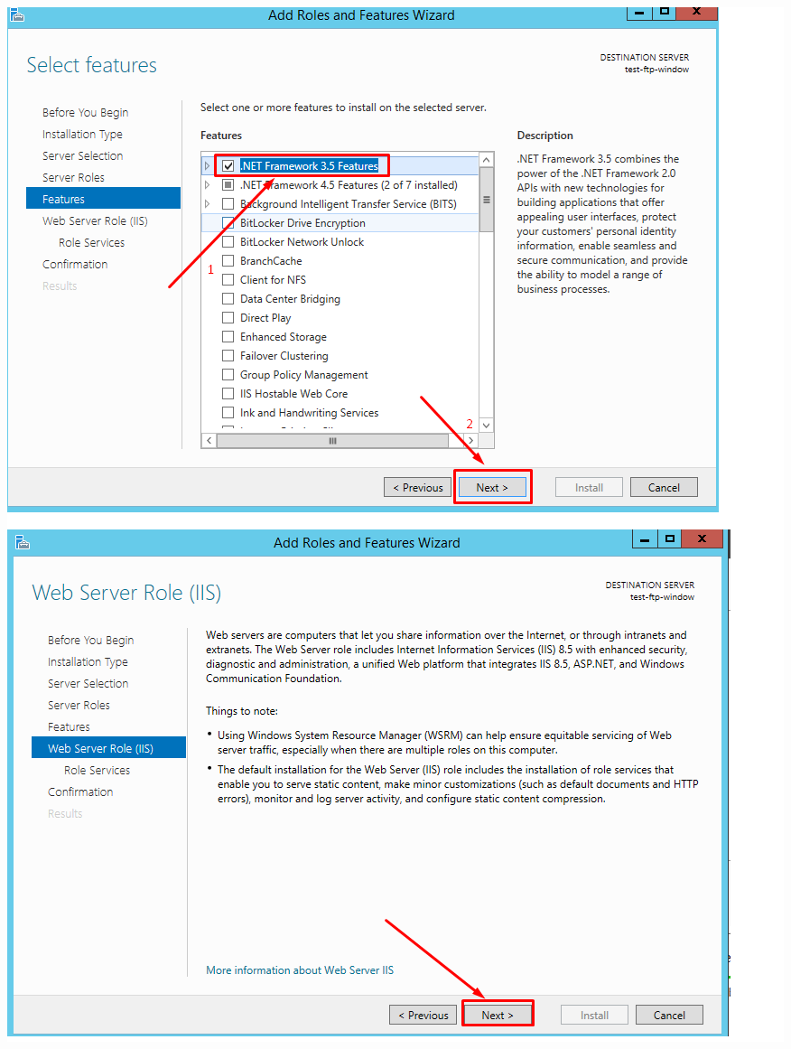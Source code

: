 ![](../images/backup-restore-sw/Screenshot_958.png)

![](../images/backup-restore-sw/Screenshot_959.png)
